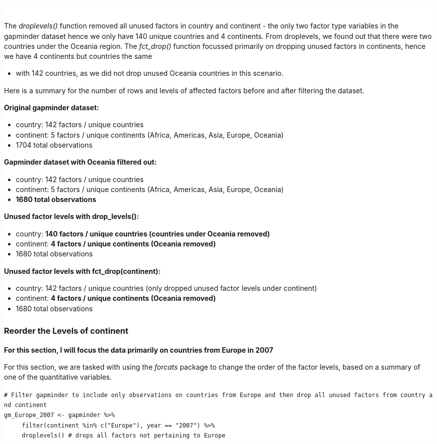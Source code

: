 <br/>

The *droplevels()* function removed all unused factors in country and
continent - the only two factor type variables in the gapminder dataset
hence we only have 140 unique countries and 4 continents. From
droplevels, we found out that there were two countries under the Oceania
region. The *fct\_drop()* function focussed primarily on dropping unused
factors in continents, hence we have 4 continents but countries the same
- with 142 countries, as we did not drop unused Oceania countries in
this scenario.

Here is a summary for the number of rows and levels of affected factors
before and after filtering the dataset.

**Original gapminder dataset:**

-   country: 142 factors / unique countries
-   continent: 5 factors / unique continents (Africa, Americas, Asia,
    Europe, Oceania)
-   1704 total observations

**Gapminder dataset with Oceania filtered out:**

-   country: 142 factors / unique countries
-   continent: 5 factors / unique continents (Africa, Americas, Asia,
    Europe, Oceania)
-   **1680 total observations**

**Unused factor levels with drop\_levels():**

-   country: **140 factors / unique countries (countries under
    Oceania removed)**
-   continent: **4 factors / unique continents (Oceania removed)**
-   1680 total observations

**Unused factor levels with fct\_drop(continent):**

-   country: 142 factors / unique countries (only dropped unused factor
    levels under continent)
-   continent: **4 factors / unique continents (Oceania removed)**
-   1680 total observations

### Reorder the Levels of continent

**For this section, I will focus the data primarily on countries from
Europe in 2007**

For this section, we are tasked with using the *forcats* package to
change the order of the factor levels, based on a summary of one of the
quantitative variables.

    # Filter gapminder to include only observations on countries from Europe and then drop all unused factors from country and continent
    gm_Europe_2007 <- gapminder %>%
         filter(continent %in% c("Europe"), year == "2007") %>%
         droplevels() # drops all factors not pertaining to Europe
